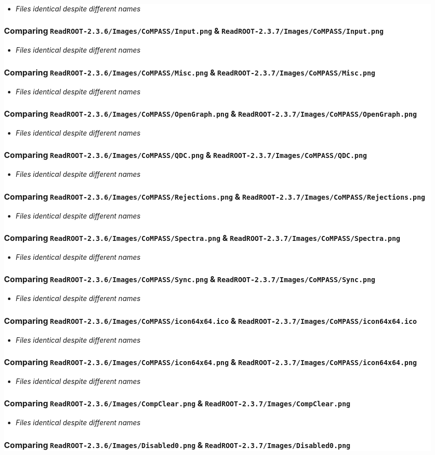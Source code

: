  * *Files identical despite different names*

### Comparing `ReadROOT-2.3.6/Images/CoMPASS/Input.png` & `ReadROOT-2.3.7/Images/CoMPASS/Input.png`

 * *Files identical despite different names*

### Comparing `ReadROOT-2.3.6/Images/CoMPASS/Misc.png` & `ReadROOT-2.3.7/Images/CoMPASS/Misc.png`

 * *Files identical despite different names*

### Comparing `ReadROOT-2.3.6/Images/CoMPASS/OpenGraph.png` & `ReadROOT-2.3.7/Images/CoMPASS/OpenGraph.png`

 * *Files identical despite different names*

### Comparing `ReadROOT-2.3.6/Images/CoMPASS/QDC.png` & `ReadROOT-2.3.7/Images/CoMPASS/QDC.png`

 * *Files identical despite different names*

### Comparing `ReadROOT-2.3.6/Images/CoMPASS/Rejections.png` & `ReadROOT-2.3.7/Images/CoMPASS/Rejections.png`

 * *Files identical despite different names*

### Comparing `ReadROOT-2.3.6/Images/CoMPASS/Spectra.png` & `ReadROOT-2.3.7/Images/CoMPASS/Spectra.png`

 * *Files identical despite different names*

### Comparing `ReadROOT-2.3.6/Images/CoMPASS/Sync.png` & `ReadROOT-2.3.7/Images/CoMPASS/Sync.png`

 * *Files identical despite different names*

### Comparing `ReadROOT-2.3.6/Images/CoMPASS/icon64x64.ico` & `ReadROOT-2.3.7/Images/CoMPASS/icon64x64.ico`

 * *Files identical despite different names*

### Comparing `ReadROOT-2.3.6/Images/CoMPASS/icon64x64.png` & `ReadROOT-2.3.7/Images/CoMPASS/icon64x64.png`

 * *Files identical despite different names*

### Comparing `ReadROOT-2.3.6/Images/CompClear.png` & `ReadROOT-2.3.7/Images/CompClear.png`

 * *Files identical despite different names*

### Comparing `ReadROOT-2.3.6/Images/Disabled0.png` & `ReadROOT-2.3.7/Images/Disabled0.png`
